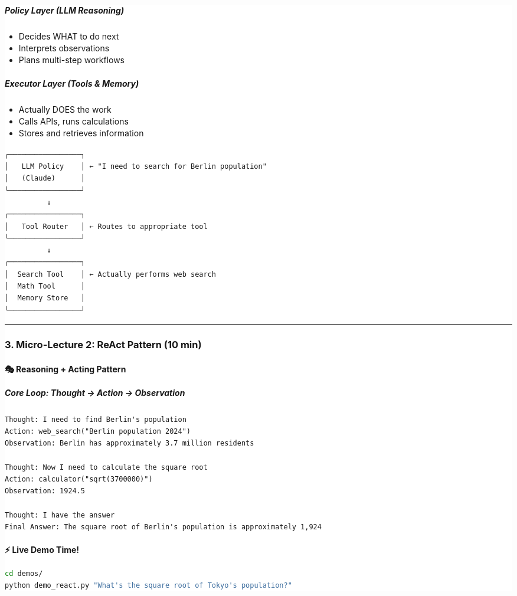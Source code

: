 ##### **Policy Layer** (LLM Reasoning)
- Decides WHAT to do next
- Interprets observations
- Plans multi-step workflows

##### **Executor Layer** (Tools & Memory)
- Actually DOES the work
- Calls APIs, runs calculations
- Stores and retrieves information

```
┌─────────────────┐
│   LLM Policy    │ ← "I need to search for Berlin population"
│   (Claude)      │
└─────────────────┘
          ↓
┌─────────────────┐
│   Tool Router   │ ← Routes to appropriate tool
└─────────────────┘
          ↓
┌─────────────────┐
│  Search Tool    │ ← Actually performs web search
│  Math Tool      │
│  Memory Store   │
└─────────────────┘
```

---

### 3. Micro-Lecture 2: ReAct Pattern (10 min)

#### 🎭 **Re**asoning + **Act**ing Pattern

##### **Core Loop**: Thought → Action → Observation
```
Thought: I need to find Berlin's population
Action: web_search("Berlin population 2024")
Observation: Berlin has approximately 3.7 million residents

Thought: Now I need to calculate the square root  
Action: calculator("sqrt(3700000)")
Observation: 1924.5

Thought: I have the answer
Final Answer: The square root of Berlin's population is approximately 1,924
```

#### ⚡ Live Demo Time!
```bash
cd demos/
python demo_react.py "What's the square root of Tokyo's population?"
```
